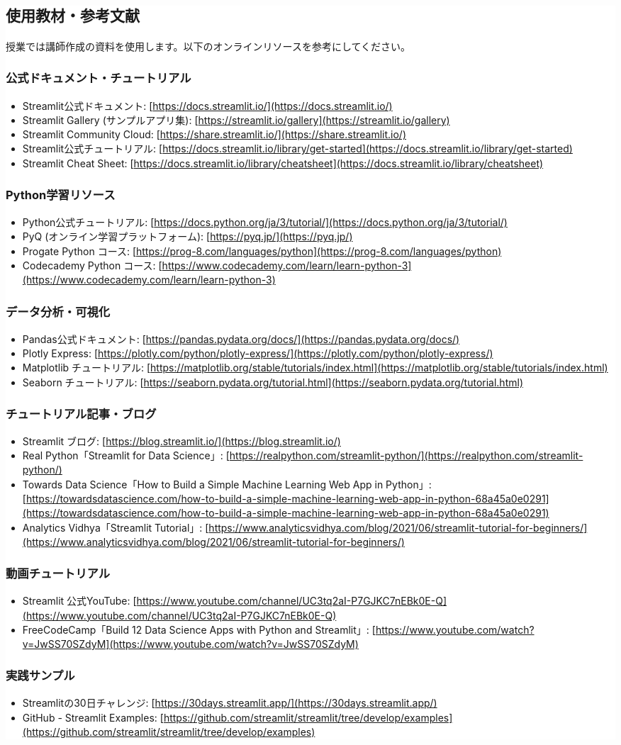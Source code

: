 ## 使用教材・参考文献

授業では講師作成の資料を使用します。以下のオンラインリソースを参考にしてください。

### 公式ドキュメント・チュートリアル
- Streamlit公式ドキュメント: [https://docs.streamlit.io/](https://docs.streamlit.io/)
- Streamlit Gallery (サンプルアプリ集): [https://streamlit.io/gallery](https://streamlit.io/gallery)
- Streamlit Community Cloud: [https://share.streamlit.io/](https://share.streamlit.io/)
- Streamlit公式チュートリアル: [https://docs.streamlit.io/library/get-started](https://docs.streamlit.io/library/get-started)
- Streamlit Cheat Sheet: [https://docs.streamlit.io/library/cheatsheet](https://docs.streamlit.io/library/cheatsheet)

### Python学習リソース
- Python公式チュートリアル: [https://docs.python.org/ja/3/tutorial/](https://docs.python.org/ja/3/tutorial/)
- PyQ (オンライン学習プラットフォーム): [https://pyq.jp/](https://pyq.jp/)
- Progate Python コース: [https://prog-8.com/languages/python](https://prog-8.com/languages/python)
- Codecademy Python コース: [https://www.codecademy.com/learn/learn-python-3](https://www.codecademy.com/learn/learn-python-3)

### データ分析・可視化
- Pandas公式ドキュメント: [https://pandas.pydata.org/docs/](https://pandas.pydata.org/docs/)
- Plotly Express: [https://plotly.com/python/plotly-express/](https://plotly.com/python/plotly-express/)
- Matplotlib チュートリアル: [https://matplotlib.org/stable/tutorials/index.html](https://matplotlib.org/stable/tutorials/index.html)
- Seaborn チュートリアル: [https://seaborn.pydata.org/tutorial.html](https://seaborn.pydata.org/tutorial.html)

### チュートリアル記事・ブログ
- Streamlit ブログ: [https://blog.streamlit.io/](https://blog.streamlit.io/)
- Real Python「Streamlit for Data Science」: [https://realpython.com/streamlit-python/](https://realpython.com/streamlit-python/)
- Towards Data Science「How to Build a Simple Machine Learning Web App in Python」: [https://towardsdatascience.com/how-to-build-a-simple-machine-learning-web-app-in-python-68a45a0e0291](https://towardsdatascience.com/how-to-build-a-simple-machine-learning-web-app-in-python-68a45a0e0291)
- Analytics Vidhya「Streamlit Tutorial」: [https://www.analyticsvidhya.com/blog/2021/06/streamlit-tutorial-for-beginners/](https://www.analyticsvidhya.com/blog/2021/06/streamlit-tutorial-for-beginners/)

### 動画チュートリアル
- Streamlit 公式YouTube: [https://www.youtube.com/channel/UC3tq2aI-P7GJKC7nEBk0E-Q](https://www.youtube.com/channel/UC3tq2aI-P7GJKC7nEBk0E-Q)
- FreeCodeCamp「Build 12 Data Science Apps with Python and Streamlit」: [https://www.youtube.com/watch?v=JwSS70SZdyM](https://www.youtube.com/watch?v=JwSS70SZdyM)

### 実践サンプル
- Streamlitの30日チャレンジ: [https://30days.streamlit.app/](https://30days.streamlit.app/)
- GitHub - Streamlit Examples: [https://github.com/streamlit/streamlit/tree/develop/examples](https://github.com/streamlit/streamlit/tree/develop/examples)
